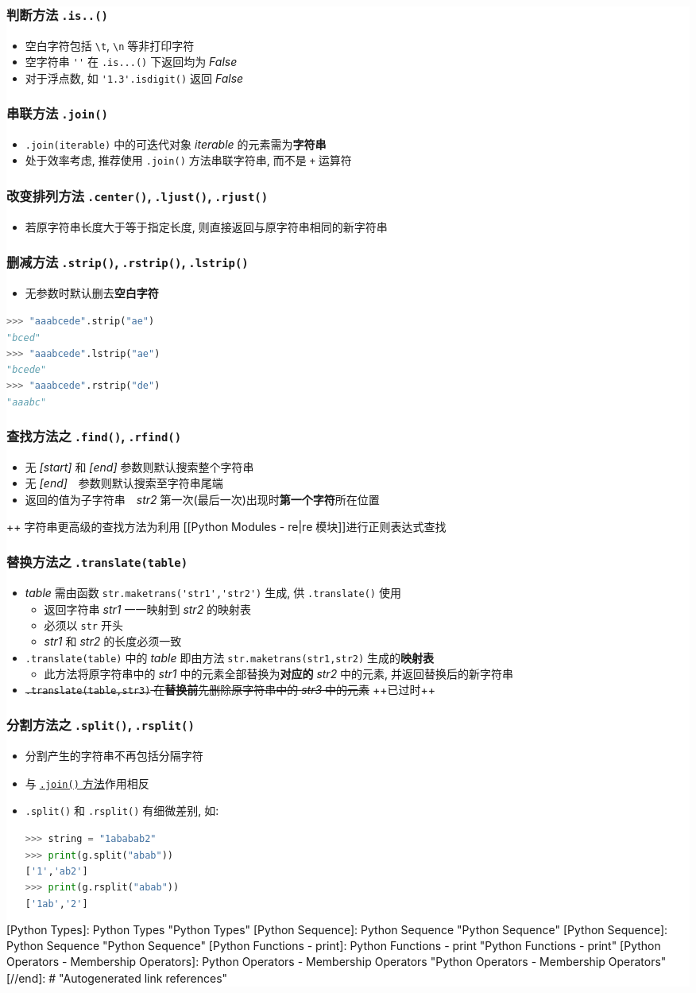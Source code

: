 ### 判断方法 `.is..()`

* 空白字符包括 `\t`, `\n` 等非打印字符
* 空字符串 `''` 在 `.is...()` 下返回均为 *False*
* 对于浮点数, 如 `'1.3'.isdigit()` 返回 *False*

### 串联方法 `.join()`

* `.join(iterable)` 中的可迭代对象 *iterable* 的元素需为**字符串**
* 处于效率考虑, 推荐使用 `.join()` 方法串联字符串, 而不是 `+` 运算符

### 改变排列方法 `.center()`, `.ljust()`, `.rjust()`

* 若原字符串长度大于等于指定长度, 则直接返回与原字符串相同的新字符串

### 删减方法 `.strip()`, `.rstrip()`, `.lstrip()`

* 无参数时默认删去**空白字符**

```py
>>> "aaabcede".strip("ae")
"bced"
>>> "aaabcede".lstrip("ae")
"bcede"
>>> "aaabcede".rstrip("de")
"aaabc"
```

### 查找方法之 `.find()`, `.rfind()`

* 无 *[start]* 和 *[end]* 参数则默认搜索整个字符串
* 无 *[end]*　参数则默认搜索至字符串尾端
* 返回的值为子字符串　*str2* 第一次(最后一次)出现时**第一个字符**所在位置

++ 字符串更高级的查找方法为利用 [[Python Modules - re|re 模块]]进行正则表达式查找

### 替换方法之 `.translate(table)`

* *table* 需由函数 `str.maketrans('str1','str2')` 生成, 供 `.translate()` 使用
    * 返回字符串 *str1* 一一映射到 *str2* 的映射表
    * 必须以 `str` 开头
    * *str1* 和 *str2* 的长度必须一致
* `.translate(table)` 中的 *table* 即由方法 `str.maketrans(str1,str2)` 生成的**映射表**
    * 此方法将原字符串中的 *str1* 中的元素全部替换为**对应的** *str2* 中的元素, 并返回替换后的新字符串
* ~~`.translate(table,str3)` 在**替换前**先删除原字符串中的 *str3* 中的元素~~ ++已过时++

### 分割方法之 `.split()`, `.rsplit()`

* 分割产生的字符串不再包括分隔字符
* 与 [`.join()` 方法](#串联方法-join)作用相反
* `.split()` 和 `.rsplit()` 有细微差别, 如:

    ```py
    >>> string = "1ababab2"
    >>> print(g.split("abab"))
    ['1','ab2']
    >>> print(g.rsplit("abab"))
    ['1ab','2']
    ```


[//begin]: # "Autogenerated link references for markdown compatibility"
[Python Types]: Python Types "Python Types"
[Python Sequence]: Python Sequence "Python Sequence"
[Python Sequence]: Python Sequence "Python Sequence"
[Python Functions - print]: Python Functions - print "Python Functions - print"
[Python Operators - Membership Operators]: Python Operators - Membership Operators "Python Operators - Membership Operators"
[//end]: # "Autogenerated link references"